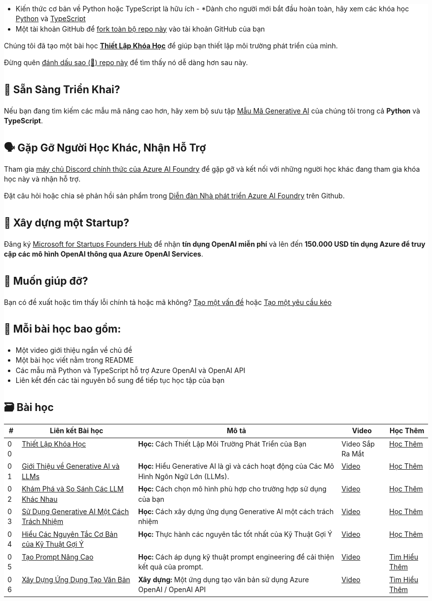 - Kiến thức cơ bản về Python hoặc TypeScript là hữu ích - \*Dành cho người mới bắt đầu hoàn toàn, hãy xem các khóa học [Python](https://aka.ms/genai-beginners/python?WT.mc_id=academic-105485-koreyst) và [TypeScript](https://aka.ms/genai-beginners/typescript?WT.mc_id=academic-105485-koreyst)
- Một tài khoản GitHub để [fork toàn bộ repo này](https://aka.ms/genai-beginners/github?WT.mc_id=academic-105485-koreyst) vào tài khoản GitHub của bạn

Chúng tôi đã tạo một bài học **[Thiết Lập Khóa Học](./00-course-setup/README.md?WT.mc_id=academic-105485-koreyst)** để giúp bạn thiết lập môi trường phát triển của mình.

Đừng quên [đánh dấu sao (🌟) repo này](https://docs.github.com/en/get-started/exploring-projects-on-github/saving-repositories-with-stars?WT.mc_id=academic-105485-koreyst) để tìm thấy nó dễ dàng hơn sau này.

## 🧠 Sẵn Sàng Triển Khai?

Nếu bạn đang tìm kiếm các mẫu mã nâng cao hơn, hãy xem bộ sưu tập [Mẫu Mã Generative AI](https://aka.ms/genai-beg-code?WT.mc_id=academic-105485-koreyst) của chúng tôi trong cả **Python** và **TypeScript**.

## 🗣️ Gặp Gỡ Người Học Khác, Nhận Hỗ Trợ

Tham gia [máy chủ Discord chính thức của Azure AI Foundry](https://aka.ms/genai-discord?WT.mc_id=academic-105485-koreyst) để gặp gỡ và kết nối với những người học khác đang tham gia khóa học này và nhận hỗ trợ.

Đặt câu hỏi hoặc chia sẻ phản hồi sản phẩm trong [Diễn đàn Nhà phát triển Azure AI Foundry](https://aka.ms/azureaifoundry/forum) trên Github.

## 🚀 Xây dựng một Startup?

Đăng ký [Microsoft for Startups Founders Hub](https://aka.ms/genai-foundershub?WT.mc_id=academic-105485-koreyst) để nhận **tín dụng OpenAI miễn phí** và lên đến **150.000 USD tín dụng Azure để truy cập các mô hình OpenAI thông qua Azure OpenAI Services**.

## 🙏 Muốn giúp đỡ?

Bạn có đề xuất hoặc tìm thấy lỗi chính tả hoặc mã không? [Tạo một vấn đề](https://github.com/microsoft/generative-ai-for-beginners/issues?WT.mc_id=academic-105485-koreyst) hoặc [Tạo một yêu cầu kéo](https://github.com/microsoft/generative-ai-for-beginners/pulls?WT.mc_id=academic-105485-koreyst)

## 📂 Mỗi bài học bao gồm:

- Một video giới thiệu ngắn về chủ đề
- Một bài học viết nằm trong README
- Các mẫu mã Python và TypeScript hỗ trợ Azure OpenAI và OpenAI API
- Liên kết đến các tài nguyên bổ sung để tiếp tục học tập của bạn

## 🗃️ Bài học

| #   | **Liên kết Bài học**                                                                                                                          | **Mô tả**                                                                                       | **Video**                                                                   | **Học Thêm**                                                                  |
| --- | -------------------------------------------------------------------------------------------------------------------------------------------- | ----------------------------------------------------------------------------------------------- | --------------------------------------------------------------------------- | ------------------------------------------------------------------------------ |
| 00  | [Thiết Lập Khóa Học](./00-course-setup/README.md?WT.mc_id=academic-105485-koreyst)                                                           | **Học:** Cách Thiết Lập Môi Trường Phát Triển của Bạn                                           | Video Sắp Ra Mắt                                                            | [Học Thêm](https://aka.ms/genai-collection?WT.mc_id=academic-105485-koreyst)  |
| 01  | [Giới Thiệu về Generative AI và LLMs](./01-introduction-to-genai/README.md?WT.mc_id=academic-105485-koreyst)                                 | **Học:** Hiểu Generative AI là gì và cách hoạt động của Các Mô Hình Ngôn Ngữ Lớn (LLMs).        | [Video](https://aka.ms/gen-ai-lesson-1-gh?WT.mc_id=academic-105485-koreyst) | [Học Thêm](https://aka.ms/genai-collection?WT.mc_id=academic-105485-koreyst)  |
| 02  | [Khám Phá và So Sánh Các LLM Khác Nhau](./02-exploring-and-comparing-different-llms/README.md?WT.mc_id=academic-105485-koreyst)              | **Học:** Cách chọn mô hình phù hợp cho trường hợp sử dụng của bạn                               | [Video](https://aka.ms/gen-ai-lesson2-gh?WT.mc_id=academic-105485-koreyst)  | [Học Thêm](https://aka.ms/genai-collection?WT.mc_id=academic-105485-koreyst)  |
| 03  | [Sử Dụng Generative AI Một Cách Trách Nhiệm](./03-using-generative-ai-responsibly/README.md?WT.mc_id=academic-105485-koreyst)                | **Học:** Cách xây dựng ứng dụng Generative AI một cách trách nhiệm                              | [Video](https://aka.ms/gen-ai-lesson3-gh?WT.mc_id=academic-105485-koreyst)  | [Học Thêm](https://aka.ms/genai-collection?WT.mc_id=academic-105485-koreyst)  |
| 04  | [Hiểu Các Nguyên Tắc Cơ Bản của Kỹ Thuật Gợi Ý](./04-prompt-engineering-fundamentals/README.md?WT.mc_id=academic-105485-koreyst)             | **Học:** Thực hành các nguyên tắc tốt nhất của Kỹ Thuật Gợi Ý                                   | [Video](https://aka.ms/gen-ai-lesson4-gh?WT.mc_id=academic-105485-koreyst)  | [Học Thêm](https://aka.ms/genai-collection?WT.mc_id=academic-105485-koreyst)  |
| 05  | [Tạo Prompt Nâng Cao](./05-advanced-prompts/README.md?WT.mc_id=academic-105485-koreyst)                                                | **Học:** Cách áp dụng kỹ thuật prompt engineering để cải thiện kết quả của prompt. | [Video](https://aka.ms/gen-ai-lesson5-gh?WT.mc_id=academic-105485-koreyst)  | [Tìm Hiểu Thêm](https://aka.ms/genai-collection?WT.mc_id=academic-105485-koreyst) |
| 06  | [Xây Dựng Ứng Dụng Tạo Văn Bản](./06-text-generation-apps/README.md?WT.mc_id=academic-105485-koreyst)                                | **Xây dựng:** Một ứng dụng tạo văn bản sử dụng Azure OpenAI / OpenAI API                                | [Video](https://aka.ms/gen-ai-lesson6-gh?WT.mc_id=academic-105485-koreyst)  | [Tìm Hiểu Thêm](https://aka.ms/genai-collection?WT.mc_id=academic-105485-koreyst) |